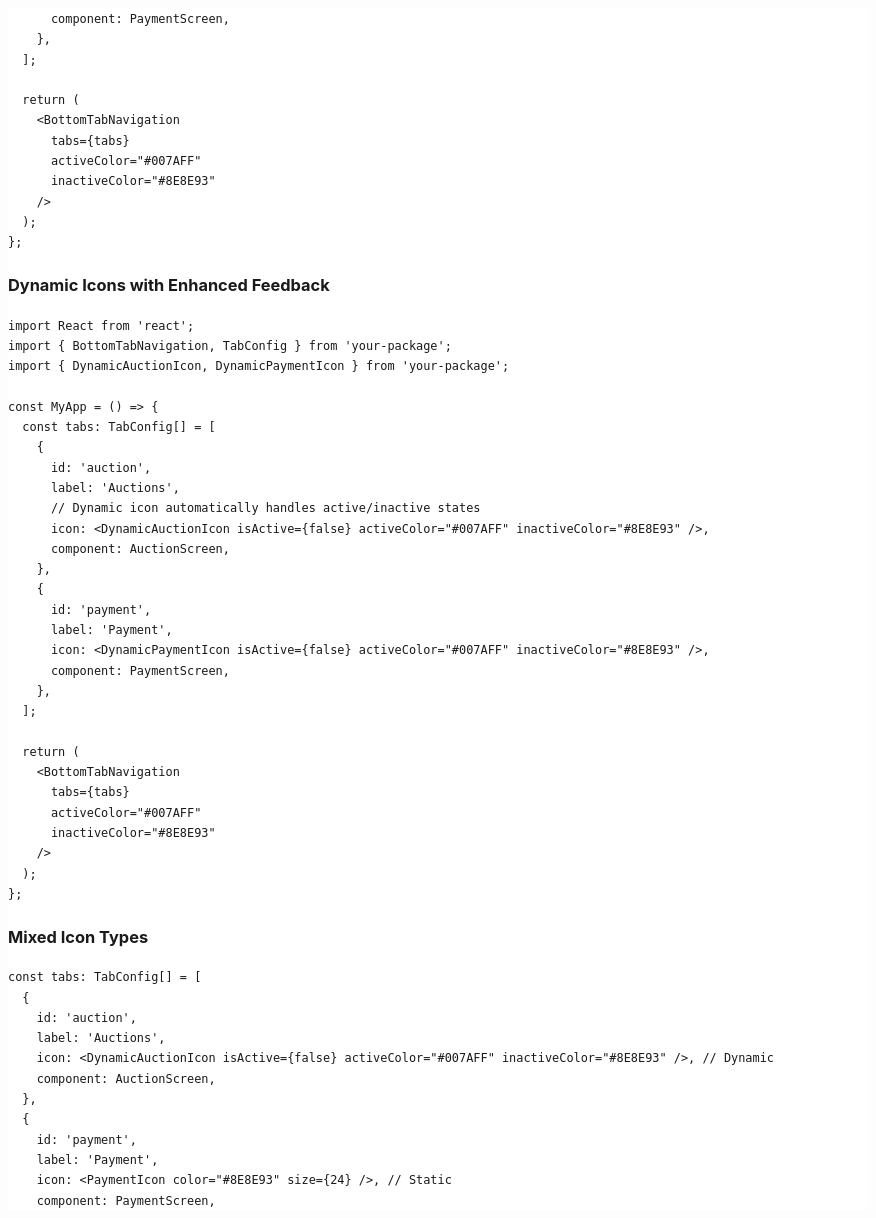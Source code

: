 ```tsx
      component: PaymentScreen,
    },
  ];

  return (
    <BottomTabNavigation
      tabs={tabs}
      activeColor="#007AFF"
      inactiveColor="#8E8E93"
    />
  );
};
```

### **Dynamic Icons with Enhanced Feedback**

```tsx
import React from 'react';
import { BottomTabNavigation, TabConfig } from 'your-package';
import { DynamicAuctionIcon, DynamicPaymentIcon } from 'your-package';

const MyApp = () => {
  const tabs: TabConfig[] = [
    {
      id: 'auction',
      label: 'Auctions',
      // Dynamic icon automatically handles active/inactive states
      icon: <DynamicAuctionIcon isActive={false} activeColor="#007AFF" inactiveColor="#8E8E93" />,
      component: AuctionScreen,
    },
    {
      id: 'payment',
      label: 'Payment',
      icon: <DynamicPaymentIcon isActive={false} activeColor="#007AFF" inactiveColor="#8E8E93" />,
      component: PaymentScreen,
    },
  ];

  return (
    <BottomTabNavigation
      tabs={tabs}
      activeColor="#007AFF"
      inactiveColor="#8E8E93"
    />
  );
};
```

### **Mixed Icon Types**

```tsx
const tabs: TabConfig[] = [
  {
    id: 'auction',
    label: 'Auctions',
    icon: <DynamicAuctionIcon isActive={false} activeColor="#007AFF" inactiveColor="#8E8E93" />, // Dynamic
    component: AuctionScreen,
  },
  {
    id: 'payment',
    label: 'Payment',
    icon: <PaymentIcon color="#8E8E93" size={24} />, // Static
    component: PaymentScreen,
```